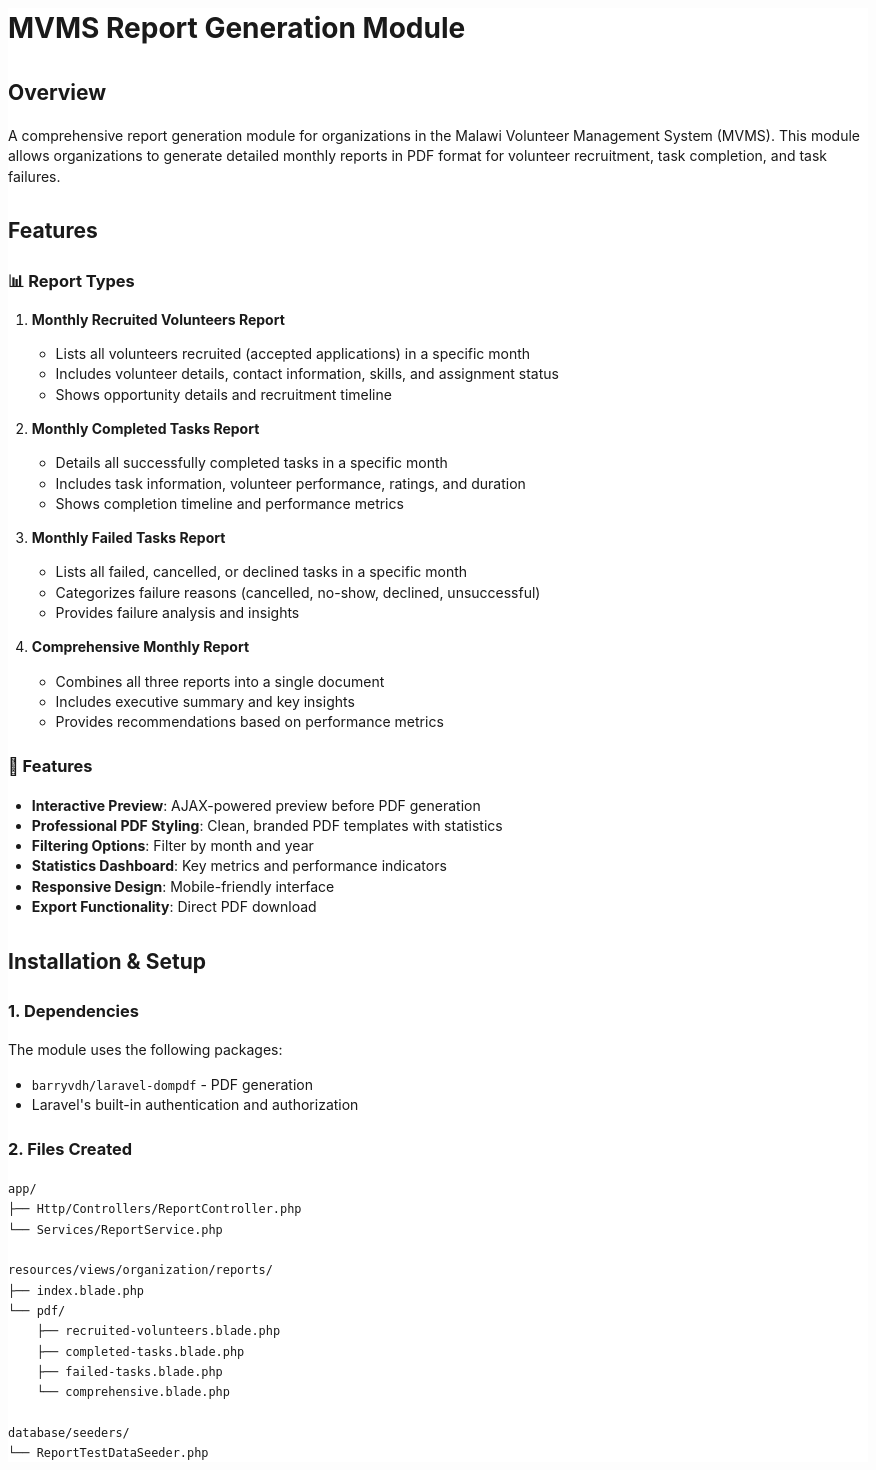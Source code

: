 # MVMS Report Generation Module

## Overview
A comprehensive report generation module for organizations in the Malawi Volunteer Management System (MVMS). This module allows organizations to generate detailed monthly reports in PDF format for volunteer recruitment, task completion, and task failures.

## Features

### 📊 Report Types
1. **Monthly Recruited Volunteers Report**
   - Lists all volunteers recruited (accepted applications) in a specific month
   - Includes volunteer details, contact information, skills, and assignment status
   - Shows opportunity details and recruitment timeline

2. **Monthly Completed Tasks Report**
   - Details all successfully completed tasks in a specific month
   - Includes task information, volunteer performance, ratings, and duration
   - Shows completion timeline and performance metrics

3. **Monthly Failed Tasks Report**
   - Lists all failed, cancelled, or declined tasks in a specific month
   - Categorizes failure reasons (cancelled, no-show, declined, unsuccessful)
   - Provides failure analysis and insights

4. **Comprehensive Monthly Report**
   - Combines all three reports into a single document
   - Includes executive summary and key insights
   - Provides recommendations based on performance metrics

### 🎨 Features
- **Interactive Preview**: AJAX-powered preview before PDF generation
- **Professional PDF Styling**: Clean, branded PDF templates with statistics
- **Filtering Options**: Filter by month and year
- **Statistics Dashboard**: Key metrics and performance indicators
- **Responsive Design**: Mobile-friendly interface
- **Export Functionality**: Direct PDF download

## Installation & Setup

### 1. Dependencies
The module uses the following packages:
- `barryvdh/laravel-dompdf` - PDF generation
- Laravel's built-in authentication and authorization

### 2. Files Created
```
app/
├── Http/Controllers/ReportController.php
└── Services/ReportService.php

resources/views/organization/reports/
├── index.blade.php
└── pdf/
    ├── recruited-volunteers.blade.php
    ├── completed-tasks.blade.php
    ├── failed-tasks.blade.php
    └── comprehensive.blade.php

database/seeders/
└── ReportTestDataSeeder.php
```